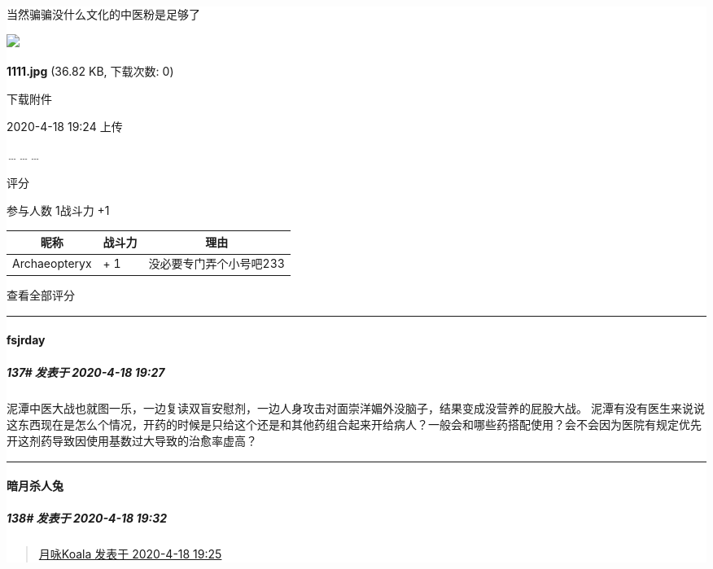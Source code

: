 当然骗骗没什么文化的中医粉是足够了


<img src="https://img.saraba1st.com/forum/202004/18/192453iuns48sze4u3433s.jpg" referrerpolicy="no-referrer">


<strong>1111.jpg</strong> (36.82 KB, 下载次数: 0)

下载附件

2020-4-18 19:24 上传










﹍﹍﹍

评分





 参与人数 1战斗力 +1

|昵称|战斗力|理由|
|----|---|---|
| Archaeopteryx| + 1|没必要专门弄个小号吧233|



查看全部评分






*****

####  fsjrday  
##### 137#       发表于 2020-4-18 19:27




泥潭中医大战也就图一乐，一边复读双盲安慰剂，一边人身攻击对面崇洋媚外没脑子，结果变成没营养的屁股大战。
泥潭有没有医生来说说这东西现在是怎么个情况，开药的时候是只给这个还是和其他药组合起来开给病人？一般会和哪些药搭配使用？会不会因为医院有规定优先开这剂药导致因使用基数过大导致的治愈率虚高？







*****

####  暗月杀人兔  
##### 138#       发表于 2020-4-18 19:32



<blockquote><a href="httphttps://bbs.saraba1st.com/2b/forum.php?mod=redirect&amp;goto=findpost&amp;pid=47126421&amp;ptid=1924728" target="_blank">月咏Koala 发表于 2020-4-18 19:25</a>
